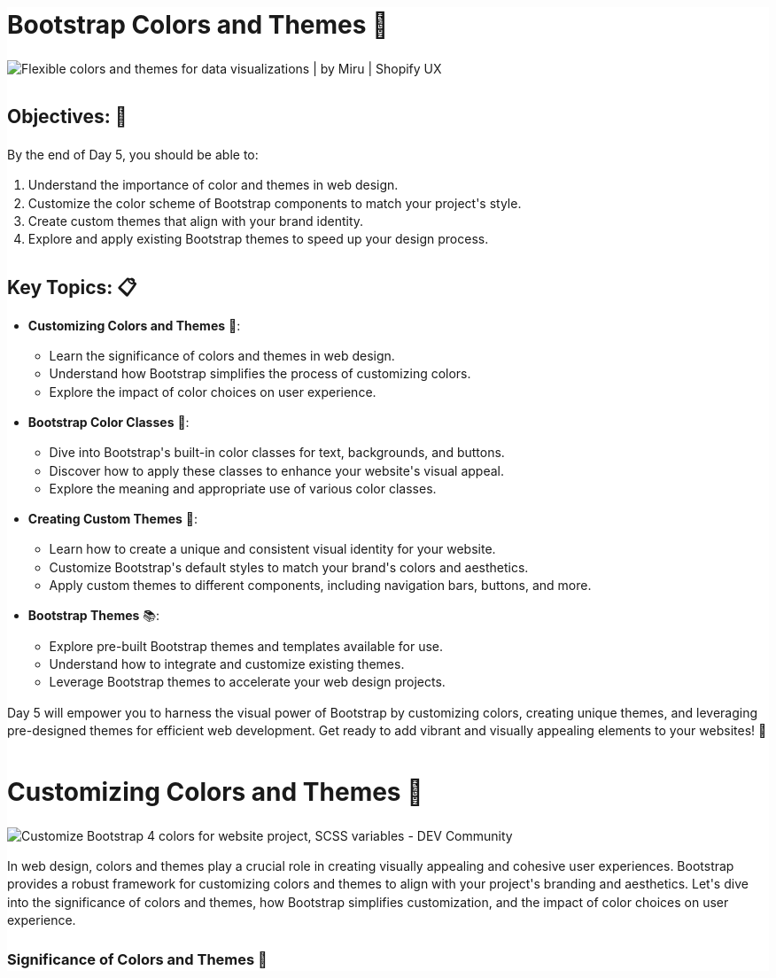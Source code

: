 #  Bootstrap Colors and Themes 🌈

![Flexible colors and themes for data visualizations | by Miru | Shopify UX](https://miro.medium.com/v2/resize:fit:2000/1*MJ2TZrEPg9K3ANkzkKog1g.png)

##  **Objectives:** 🎯

By the end of Day 5, you should be able to:

1.  Understand the importance of color and themes in web design.
2.  Customize the color scheme of Bootstrap components to match your project's style.
3.  Create custom themes that align with your brand identity.
4.  Explore and apply existing Bootstrap themes to speed up your design process.

## **Key Topics:** 📋
-   **Customizing Colors and Themes** 🎨:
    
    -   Learn the significance of colors and themes in web design.
    -   Understand how Bootstrap simplifies the process of customizing colors.
    -   Explore the impact of color choices on user experience.
-   **Bootstrap Color Classes** 🌟:
    
    -   Dive into Bootstrap's built-in color classes for text, backgrounds, and buttons.
    -   Discover how to apply these classes to enhance your website's visual appeal.
    -   Explore the meaning and appropriate use of various color classes.
-   **Creating Custom Themes** 🌃:
    
    -   Learn how to create a unique and consistent visual identity for your website.
    -   Customize Bootstrap's default styles to match your brand's colors and aesthetics.
    -   Apply custom themes to different components, including navigation bars, buttons, and more.
-   **Bootstrap Themes** 📚:
    
    -   Explore pre-built Bootstrap themes and templates available for use.
    -   Understand how to integrate and customize existing themes.
    -   Leverage Bootstrap themes to accelerate your web design projects.

Day 5 will empower you to harness the visual power of Bootstrap by customizing colors, creating unique themes, and leveraging pre-designed themes for efficient web development. Get ready to add vibrant and visually appealing elements to your websites! 🌈

# **Customizing Colors and Themes** 🎨

![Customize Bootstrap 4 colors for website project, SCSS variables - DEV  Community](https://res.cloudinary.com/practicaldev/image/fetch/s--RVknfxf8--/c_limit%2Cf_auto%2Cfl_progressive%2Cq_auto%2Cw_880/https://colorswall.com/images/help/palette/clone/palette-clone.png)


In web design, colors and themes play a crucial role in creating visually appealing and cohesive user experiences. Bootstrap provides a robust framework for customizing colors and themes to align with your project's branding and aesthetics. Let's dive into the significance of colors and themes, how Bootstrap simplifies customization, and the impact of color choices on user experience.

### **Significance of Colors and Themes 🌈**
